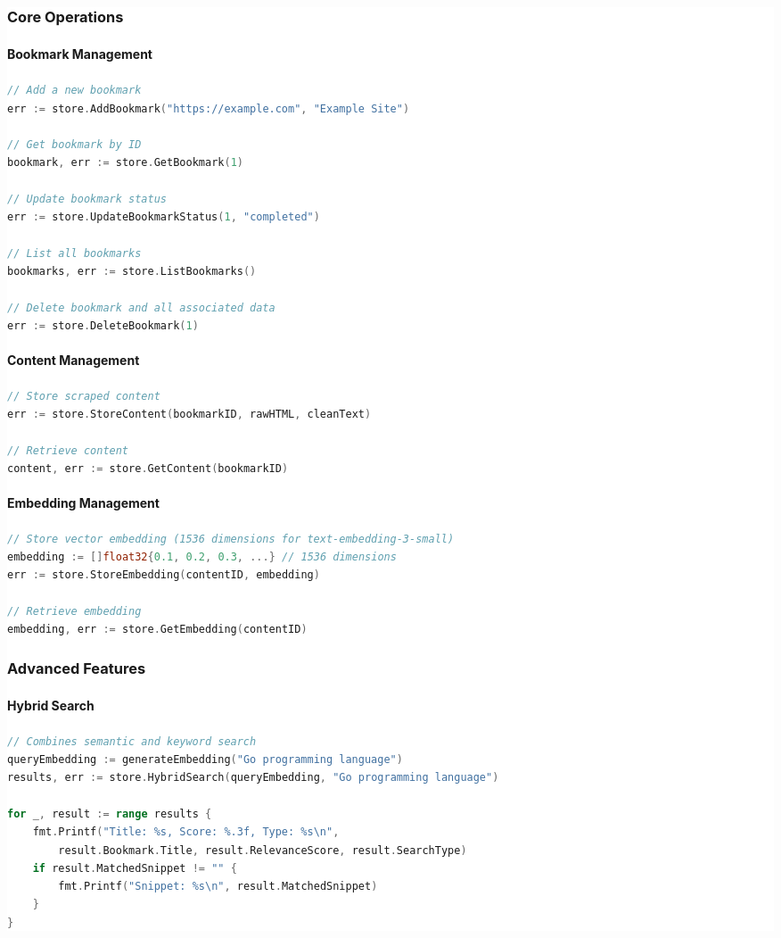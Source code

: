 ### Core Operations

#### Bookmark Management
```go
// Add a new bookmark
err := store.AddBookmark("https://example.com", "Example Site")

// Get bookmark by ID
bookmark, err := store.GetBookmark(1)

// Update bookmark status
err := store.UpdateBookmarkStatus(1, "completed")

// List all bookmarks
bookmarks, err := store.ListBookmarks()

// Delete bookmark and all associated data
err := store.DeleteBookmark(1)
```

#### Content Management
```go
// Store scraped content
err := store.StoreContent(bookmarkID, rawHTML, cleanText)

// Retrieve content
content, err := store.GetContent(bookmarkID)
```

#### Embedding Management
```go
// Store vector embedding (1536 dimensions for text-embedding-3-small)
embedding := []float32{0.1, 0.2, 0.3, ...} // 1536 dimensions
err := store.StoreEmbedding(contentID, embedding)

// Retrieve embedding
embedding, err := store.GetEmbedding(contentID)
```

### Advanced Features

#### Hybrid Search
```go
// Combines semantic and keyword search
queryEmbedding := generateEmbedding("Go programming language")
results, err := store.HybridSearch(queryEmbedding, "Go programming language")

for _, result := range results {
    fmt.Printf("Title: %s, Score: %.3f, Type: %s\n", 
        result.Bookmark.Title, result.RelevanceScore, result.SearchType)
    if result.MatchedSnippet != "" {
        fmt.Printf("Snippet: %s\n", result.MatchedSnippet)
    }
}
```
